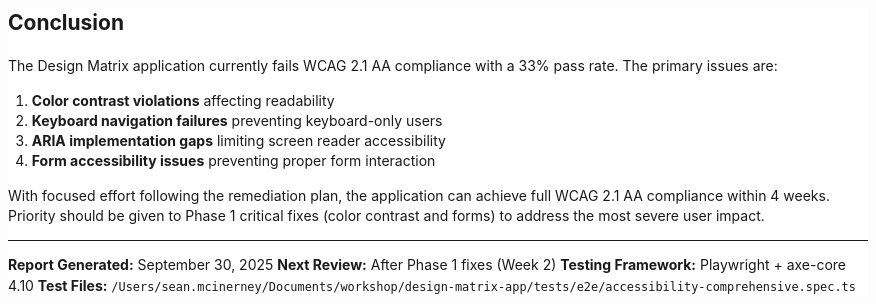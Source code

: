 ## Conclusion

The Design Matrix application currently fails WCAG 2.1 AA compliance with a 33% pass rate. The primary issues are:

1. **Color contrast violations** affecting readability
2. **Keyboard navigation failures** preventing keyboard-only users
3. **ARIA implementation gaps** limiting screen reader accessibility
4. **Form accessibility issues** preventing proper form interaction

With focused effort following the remediation plan, the application can achieve full WCAG 2.1 AA compliance within 4 weeks. Priority should be given to Phase 1 critical fixes (color contrast and forms) to address the most severe user impact.

---

**Report Generated:** September 30, 2025
**Next Review:** After Phase 1 fixes (Week 2)
**Testing Framework:** Playwright + axe-core 4.10
**Test Files:** `/Users/sean.mcinerney/Documents/workshop/design-matrix-app/tests/e2e/accessibility-comprehensive.spec.ts`
